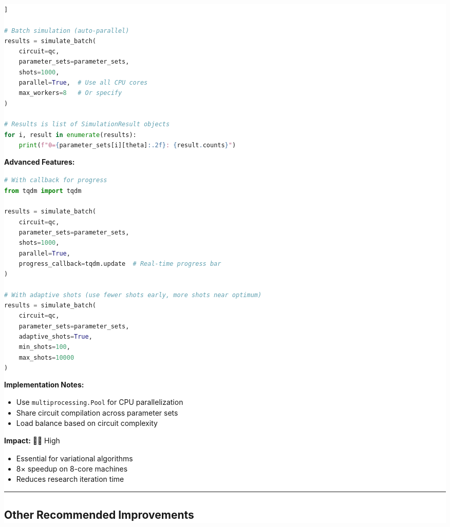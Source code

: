 ```python
]

# Batch simulation (auto-parallel)
results = simulate_batch(
    circuit=qc,
    parameter_sets=parameter_sets,
    shots=1000,
    parallel=True,  # Use all CPU cores
    max_workers=8   # Or specify
)

# Results is list of SimulationResult objects
for i, result in enumerate(results):
    print(f"θ={parameter_sets[i][theta]:.2f}: {result.counts}")
```

**Advanced Features:**
```python
# With callback for progress
from tqdm import tqdm

results = simulate_batch(
    circuit=qc,
    parameter_sets=parameter_sets,
    shots=1000,
    parallel=True,
    progress_callback=tqdm.update  # Real-time progress bar
)

# With adaptive shots (use fewer shots early, more shots near optimum)
results = simulate_batch(
    circuit=qc,
    parameter_sets=parameter_sets,
    adaptive_shots=True,
    min_shots=100,
    max_shots=10000
)
```

**Implementation Notes:**
- Use `multiprocessing.Pool` for CPU parallelization
- Share circuit compilation across parameter sets
- Load balance based on circuit complexity

**Impact:** 🌟🌟 High
- Essential for variational algorithms
- 8× speedup on 8-core machines
- Reduces research iteration time

---

## Other Recommended Improvements
